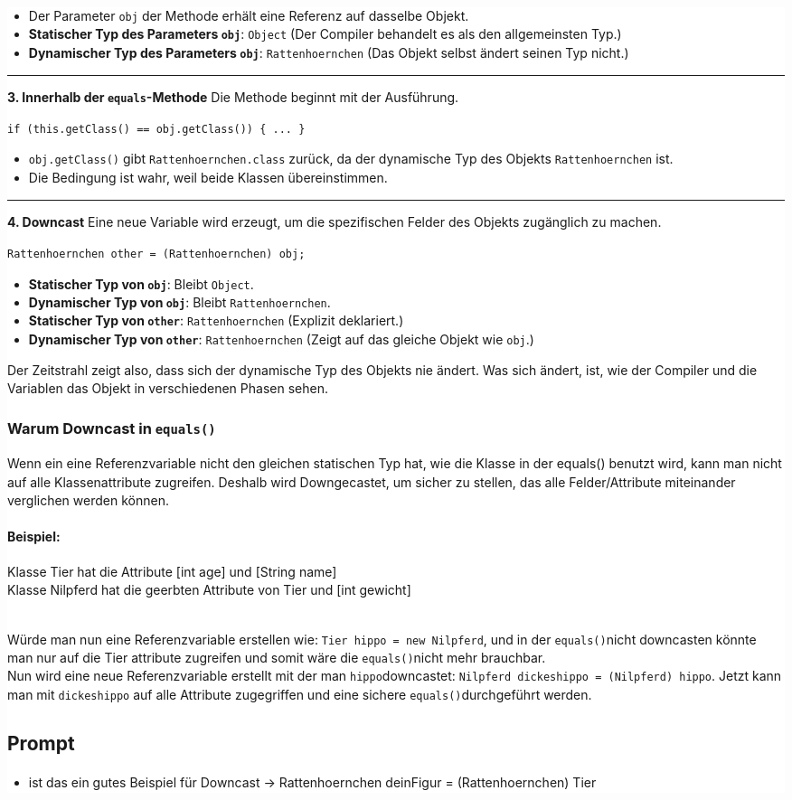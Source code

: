 * Der Parameter `obj` der Methode erhält eine Referenz auf dasselbe Objekt. 
* **Statischer Typ des Parameters `obj`**: `Object` (Der Compiler behandelt es als den allgemeinsten Typ.)
* **Dynamischer Typ des Parameters `obj`**: `Rattenhoernchen` (Das Objekt selbst ändert seinen Typ nicht.)

---

**3. Innerhalb der `equals`-Methode**
Die Methode beginnt mit der Ausführung.

`if (this.getClass() == obj.getClass()) { ... }`

* `obj.getClass()` gibt `Rattenhoernchen.class` zurück, da der dynamische Typ des Objekts `Rattenhoernchen` ist.
* Die Bedingung ist wahr, weil beide Klassen übereinstimmen.

---

**4. Downcast**
Eine neue Variable wird erzeugt, um die spezifischen Felder des Objekts zugänglich zu machen.

`Rattenhoernchen other = (Rattenhoernchen) obj;`

* **Statischer Typ von `obj`**: Bleibt `Object`.
* **Dynamischer Typ von `obj`**: Bleibt `Rattenhoernchen`.
* **Statischer Typ von `other`**: `Rattenhoernchen` (Explizit deklariert.)
* **Dynamischer Typ von `other`**: `Rattenhoernchen` (Zeigt auf das gleiche Objekt wie `obj`.)

Der Zeitstrahl zeigt also, dass sich der dynamische Typ des Objekts nie ändert. Was sich ändert, ist, wie der Compiler und die Variablen das Objekt in verschiedenen Phasen sehen.

### Warum Downcast in `equals()`

Wenn ein eine Referenzvariable nicht den gleichen statischen Typ hat, wie die Klasse in der equals() benutzt wird, kann man nicht auf alle Klassenattribute zugreifen. Deshalb wird Downgecastet, um sicher zu stellen, das alle Felder/Attribute miteinander verglichen werden können.

#### Beispiel:

Klasse Tier hat die Attribute [int age] und [String name]<br>
Klasse Nilpferd hat die geerbten Attribute von Tier und [int gewicht]<br><br>

Würde man nun eine Referenzvariable erstellen wie: `Tier hippo = new Nilpferd`, und in der `equals()`nicht downcasten könnte man nur auf die Tier attribute zugreifen und somit wäre die `equals()`nicht mehr brauchbar.<br>
Nun wird eine neue Referenzvariable erstellt mit der man `hippo`downcastet: `Nilpferd dickeshippo = (Nilpferd) hippo`. Jetzt kann man mit `dickeshippo` auf alle Attribute zugegriffen und eine sichere `equals()`durchgeführt werden.










## Prompt
- ist das ein gutes Beispiel für Downcast -> Rattenhoernchen deinFigur = (Rattenhoernchen) Tier
